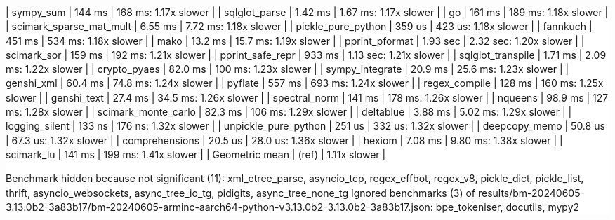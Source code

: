 | sympy_sum                  | 144 ms                                                       | 168 ms: 1.17x slower                                                     |
| sqlglot_parse              | 1.42 ms                                                      | 1.67 ms: 1.17x slower                                                    |
| go                         | 161 ms                                                       | 189 ms: 1.18x slower                                                     |
| scimark_sparse_mat_mult    | 6.55 ms                                                      | 7.72 ms: 1.18x slower                                                    |
| pickle_pure_python         | 359 us                                                       | 423 us: 1.18x slower                                                     |
| fannkuch                   | 451 ms                                                       | 534 ms: 1.18x slower                                                     |
| mako                       | 13.2 ms                                                      | 15.7 ms: 1.19x slower                                                    |
| pprint_pformat             | 1.93 sec                                                     | 2.32 sec: 1.20x slower                                                   |
| scimark_sor                | 159 ms                                                       | 192 ms: 1.21x slower                                                     |
| pprint_safe_repr           | 933 ms                                                       | 1.13 sec: 1.21x slower                                                   |
| sqlglot_transpile          | 1.71 ms                                                      | 2.09 ms: 1.22x slower                                                    |
| crypto_pyaes               | 82.0 ms                                                      | 100 ms: 1.23x slower                                                     |
| sympy_integrate            | 20.9 ms                                                      | 25.6 ms: 1.23x slower                                                    |
| genshi_xml                 | 60.4 ms                                                      | 74.8 ms: 1.24x slower                                                    |
| pyflate                    | 557 ms                                                       | 693 ms: 1.24x slower                                                     |
| regex_compile              | 128 ms                                                       | 160 ms: 1.25x slower                                                     |
| genshi_text                | 27.4 ms                                                      | 34.5 ms: 1.26x slower                                                    |
| spectral_norm              | 141 ms                                                       | 178 ms: 1.26x slower                                                     |
| nqueens                    | 98.9 ms                                                      | 127 ms: 1.28x slower                                                     |
| scimark_monte_carlo        | 82.3 ms                                                      | 106 ms: 1.29x slower                                                     |
| deltablue                  | 3.88 ms                                                      | 5.02 ms: 1.29x slower                                                    |
| logging_silent             | 133 ns                                                       | 176 ns: 1.32x slower                                                     |
| unpickle_pure_python       | 251 us                                                       | 332 us: 1.32x slower                                                     |
| deepcopy_memo              | 50.8 us                                                      | 67.3 us: 1.32x slower                                                    |
| comprehensions             | 20.5 us                                                      | 28.0 us: 1.36x slower                                                    |
| hexiom                     | 7.08 ms                                                      | 9.80 ms: 1.38x slower                                                    |
| scimark_lu                 | 141 ms                                                       | 199 ms: 1.41x slower                                                     |
| Geometric mean             | (ref)                                                        | 1.11x slower                                                             |

Benchmark hidden because not significant (11): xml_etree_parse, asyncio_tcp, regex_effbot, regex_v8, pickle_dict, pickle_list, thrift, asyncio_websockets, async_tree_io_tg, pidigits, async_tree_none_tg
Ignored benchmarks (3) of results/bm-20240605-3.13.0b2-3a83b17/bm-20240605-arminc-aarch64-python-v3.13.0b2-3.13.0b2-3a83b17.json: bpe_tokeniser, docutils, mypy2
